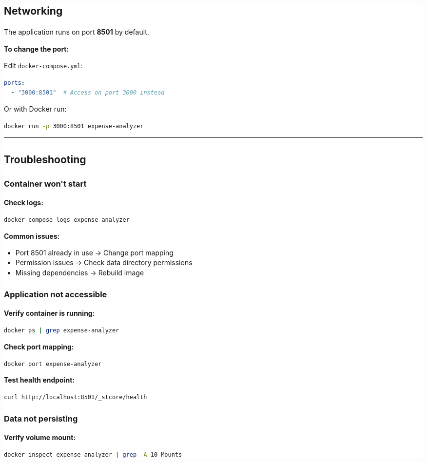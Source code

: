 
## Networking

The application runs on port **8501** by default.

**To change the port:**

Edit `docker-compose.yml`:
```yaml
ports:
  - "3000:8501"  # Access on port 3000 instead
```

Or with Docker run:
```bash
docker run -p 3000:8501 expense-analyzer
```

---

## Troubleshooting

### Container won't start

**Check logs:**
```bash
docker-compose logs expense-analyzer
```

**Common issues:**
- Port 8501 already in use → Change port mapping
- Permission issues → Check data directory permissions
- Missing dependencies → Rebuild image

### Application not accessible

**Verify container is running:**
```bash
docker ps | grep expense-analyzer
```

**Check port mapping:**
```bash
docker port expense-analyzer
```

**Test health endpoint:**
```bash
curl http://localhost:8501/_stcore/health
```

### Data not persisting

**Verify volume mount:**
```bash
docker inspect expense-analyzer | grep -A 10 Mounts
```
